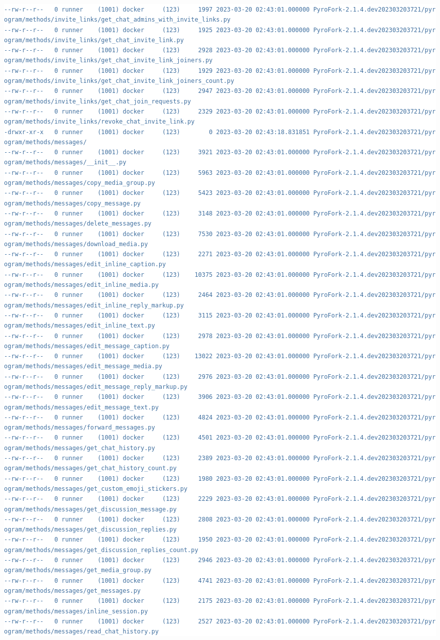 ```diff
--rw-r--r--   0 runner    (1001) docker     (123)     1997 2023-03-20 02:43:01.000000 PyroFork-2.1.4.dev202303203721/pyrogram/methods/invite_links/get_chat_admins_with_invite_links.py
--rw-r--r--   0 runner    (1001) docker     (123)     1925 2023-03-20 02:43:01.000000 PyroFork-2.1.4.dev202303203721/pyrogram/methods/invite_links/get_chat_invite_link.py
--rw-r--r--   0 runner    (1001) docker     (123)     2928 2023-03-20 02:43:01.000000 PyroFork-2.1.4.dev202303203721/pyrogram/methods/invite_links/get_chat_invite_link_joiners.py
--rw-r--r--   0 runner    (1001) docker     (123)     1929 2023-03-20 02:43:01.000000 PyroFork-2.1.4.dev202303203721/pyrogram/methods/invite_links/get_chat_invite_link_joiners_count.py
--rw-r--r--   0 runner    (1001) docker     (123)     2947 2023-03-20 02:43:01.000000 PyroFork-2.1.4.dev202303203721/pyrogram/methods/invite_links/get_chat_join_requests.py
--rw-r--r--   0 runner    (1001) docker     (123)     2329 2023-03-20 02:43:01.000000 PyroFork-2.1.4.dev202303203721/pyrogram/methods/invite_links/revoke_chat_invite_link.py
-drwxr-xr-x   0 runner    (1001) docker     (123)        0 2023-03-20 02:43:18.831851 PyroFork-2.1.4.dev202303203721/pyrogram/methods/messages/
--rw-r--r--   0 runner    (1001) docker     (123)     3921 2023-03-20 02:43:01.000000 PyroFork-2.1.4.dev202303203721/pyrogram/methods/messages/__init__.py
--rw-r--r--   0 runner    (1001) docker     (123)     5963 2023-03-20 02:43:01.000000 PyroFork-2.1.4.dev202303203721/pyrogram/methods/messages/copy_media_group.py
--rw-r--r--   0 runner    (1001) docker     (123)     5423 2023-03-20 02:43:01.000000 PyroFork-2.1.4.dev202303203721/pyrogram/methods/messages/copy_message.py
--rw-r--r--   0 runner    (1001) docker     (123)     3148 2023-03-20 02:43:01.000000 PyroFork-2.1.4.dev202303203721/pyrogram/methods/messages/delete_messages.py
--rw-r--r--   0 runner    (1001) docker     (123)     7530 2023-03-20 02:43:01.000000 PyroFork-2.1.4.dev202303203721/pyrogram/methods/messages/download_media.py
--rw-r--r--   0 runner    (1001) docker     (123)     2271 2023-03-20 02:43:01.000000 PyroFork-2.1.4.dev202303203721/pyrogram/methods/messages/edit_inline_caption.py
--rw-r--r--   0 runner    (1001) docker     (123)    10375 2023-03-20 02:43:01.000000 PyroFork-2.1.4.dev202303203721/pyrogram/methods/messages/edit_inline_media.py
--rw-r--r--   0 runner    (1001) docker     (123)     2464 2023-03-20 02:43:01.000000 PyroFork-2.1.4.dev202303203721/pyrogram/methods/messages/edit_inline_reply_markup.py
--rw-r--r--   0 runner    (1001) docker     (123)     3115 2023-03-20 02:43:01.000000 PyroFork-2.1.4.dev202303203721/pyrogram/methods/messages/edit_inline_text.py
--rw-r--r--   0 runner    (1001) docker     (123)     2978 2023-03-20 02:43:01.000000 PyroFork-2.1.4.dev202303203721/pyrogram/methods/messages/edit_message_caption.py
--rw-r--r--   0 runner    (1001) docker     (123)    13022 2023-03-20 02:43:01.000000 PyroFork-2.1.4.dev202303203721/pyrogram/methods/messages/edit_message_media.py
--rw-r--r--   0 runner    (1001) docker     (123)     2976 2023-03-20 02:43:01.000000 PyroFork-2.1.4.dev202303203721/pyrogram/methods/messages/edit_message_reply_markup.py
--rw-r--r--   0 runner    (1001) docker     (123)     3906 2023-03-20 02:43:01.000000 PyroFork-2.1.4.dev202303203721/pyrogram/methods/messages/edit_message_text.py
--rw-r--r--   0 runner    (1001) docker     (123)     4824 2023-03-20 02:43:01.000000 PyroFork-2.1.4.dev202303203721/pyrogram/methods/messages/forward_messages.py
--rw-r--r--   0 runner    (1001) docker     (123)     4501 2023-03-20 02:43:01.000000 PyroFork-2.1.4.dev202303203721/pyrogram/methods/messages/get_chat_history.py
--rw-r--r--   0 runner    (1001) docker     (123)     2389 2023-03-20 02:43:01.000000 PyroFork-2.1.4.dev202303203721/pyrogram/methods/messages/get_chat_history_count.py
--rw-r--r--   0 runner    (1001) docker     (123)     1980 2023-03-20 02:43:01.000000 PyroFork-2.1.4.dev202303203721/pyrogram/methods/messages/get_custom_emoji_stickers.py
--rw-r--r--   0 runner    (1001) docker     (123)     2229 2023-03-20 02:43:01.000000 PyroFork-2.1.4.dev202303203721/pyrogram/methods/messages/get_discussion_message.py
--rw-r--r--   0 runner    (1001) docker     (123)     2808 2023-03-20 02:43:01.000000 PyroFork-2.1.4.dev202303203721/pyrogram/methods/messages/get_discussion_replies.py
--rw-r--r--   0 runner    (1001) docker     (123)     1950 2023-03-20 02:43:01.000000 PyroFork-2.1.4.dev202303203721/pyrogram/methods/messages/get_discussion_replies_count.py
--rw-r--r--   0 runner    (1001) docker     (123)     2946 2023-03-20 02:43:01.000000 PyroFork-2.1.4.dev202303203721/pyrogram/methods/messages/get_media_group.py
--rw-r--r--   0 runner    (1001) docker     (123)     4741 2023-03-20 02:43:01.000000 PyroFork-2.1.4.dev202303203721/pyrogram/methods/messages/get_messages.py
--rw-r--r--   0 runner    (1001) docker     (123)     2175 2023-03-20 02:43:01.000000 PyroFork-2.1.4.dev202303203721/pyrogram/methods/messages/inline_session.py
--rw-r--r--   0 runner    (1001) docker     (123)     2527 2023-03-20 02:43:01.000000 PyroFork-2.1.4.dev202303203721/pyrogram/methods/messages/read_chat_history.py
```